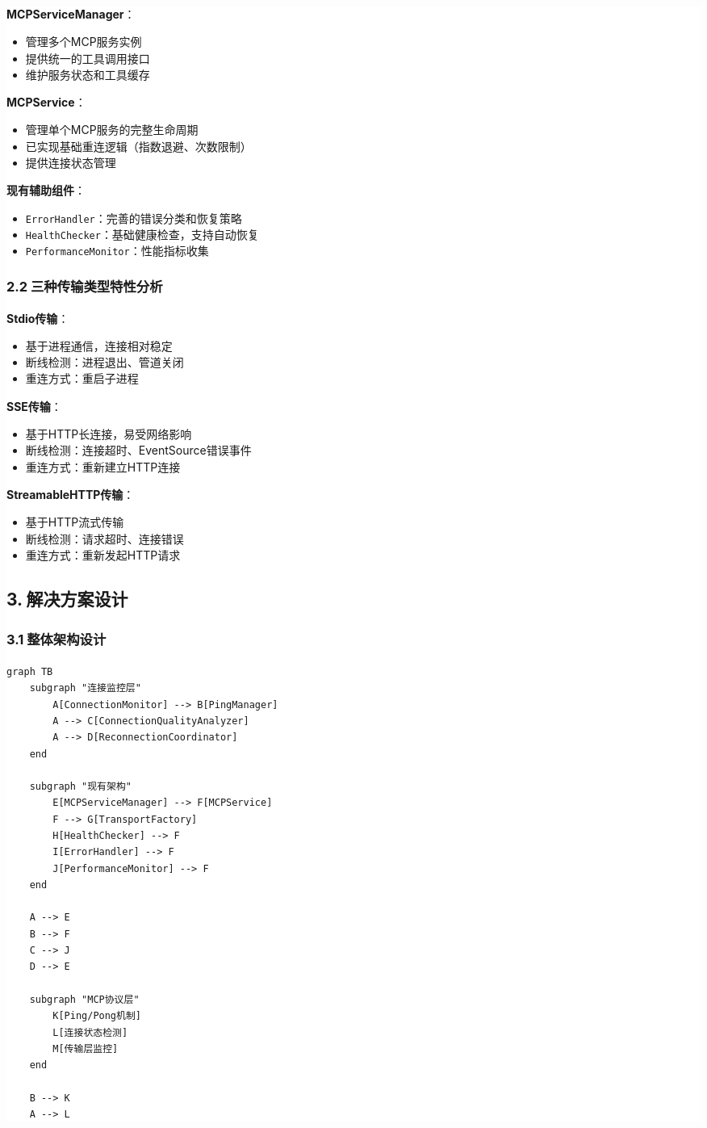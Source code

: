 **MCPServiceManager**：
- 管理多个MCP服务实例
- 提供统一的工具调用接口
- 维护服务状态和工具缓存

**MCPService**：
- 管理单个MCP服务的完整生命周期
- 已实现基础重连逻辑（指数退避、次数限制）
- 提供连接状态管理

**现有辅助组件**：
- `ErrorHandler`：完善的错误分类和恢复策略
- `HealthChecker`：基础健康检查，支持自动恢复
- `PerformanceMonitor`：性能指标收集

### 2.2 三种传输类型特性分析

**Stdio传输**：
- 基于进程通信，连接相对稳定
- 断线检测：进程退出、管道关闭
- 重连方式：重启子进程

**SSE传输**：
- 基于HTTP长连接，易受网络影响
- 断线检测：连接超时、EventSource错误事件
- 重连方式：重新建立HTTP连接

**StreamableHTTP传输**：
- 基于HTTP流式传输
- 断线检测：请求超时、连接错误
- 重连方式：重新发起HTTP请求

## 3. 解决方案设计

### 3.1 整体架构设计

```mermaid
graph TB
    subgraph "连接监控层"
        A[ConnectionMonitor] --> B[PingManager]
        A --> C[ConnectionQualityAnalyzer]
        A --> D[ReconnectionCoordinator]
    end

    subgraph "现有架构"
        E[MCPServiceManager] --> F[MCPService]
        F --> G[TransportFactory]
        H[HealthChecker] --> F
        I[ErrorHandler] --> F
        J[PerformanceMonitor] --> F
    end

    A --> E
    B --> F
    C --> J
    D --> E

    subgraph "MCP协议层"
        K[Ping/Pong机制]
        L[连接状态检测]
        M[传输层监控]
    end

    B --> K
    A --> L
```
